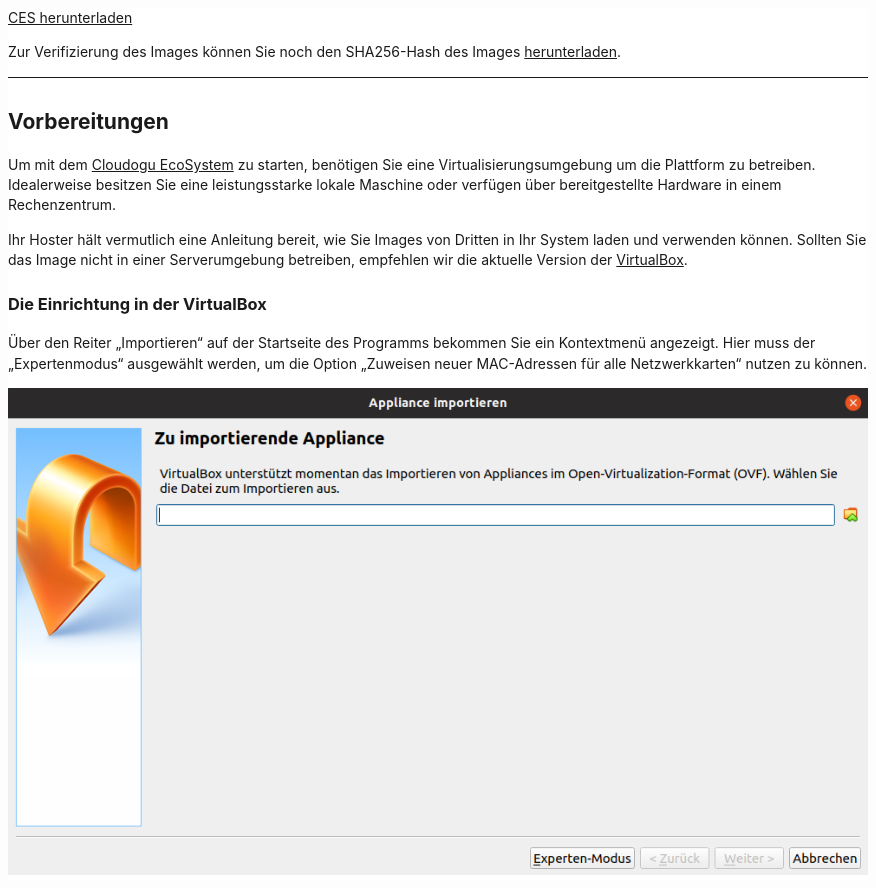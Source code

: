<a class="button" href="https://files.cloudogu.com/file/ces-images/CloudoguEcoSystem-20210203.tar.gz" target="_blank" rel="noreferrer" title="Zum Download auf myCloudogu">CES herunterladen</a>

Zur Verifizierung des Images können Sie noch den SHA256-Hash des Images <a target="_blank" title="CES Download SHA256-Hash" href="https://files.cloudogu.com/file/ces-images/SHA256SUMS">herunterladen</a>.

---

## Vorbereitungen

Um mit dem [Cloudogu EcoSystem](/de/ecosystem ) zu starten,  benötigen Sie eine Virtualisierungsumgebung um die Plattform zu betreiben. Idealerweise besitzen Sie eine leistungsstarke lokale Maschine oder verfügen über bereitgestellte Hardware in einem Rechenzentrum.

Ihr Hoster hält vermutlich eine Anleitung bereit, wie Sie Images von Dritten in Ihr System laden und verwenden können.
Sollten Sie das Image nicht in einer Serverumgebung betreiben, empfehlen wir die aktuelle Version der <a target="_blank" rel="noreferrer" title="VirtualBox Wiki" href="https://www.virtualbox.org/wiki/Downloads">VirtualBox</a>.

### Die Einrichtung in der VirtualBox

Über den Reiter „Importieren“ auf der Startseite des Programms bekommen Sie ein Kontextmenü angezeigt. Hier muss der „Expertenmodus“ ausgewählt werden, um die Option „Zuweisen neuer MAC-Adressen für alle Netzwerkkarten“ nutzen zu können.

<a data-lightbox="Quickstart Guide" data-title="Import der Maschine" class="lightbox-img" href="/images/cesQuickStartGuide/image2.png"><img alt="Import der Maschine" src="images/cesQuickStartGuide/image2.png"></a>
